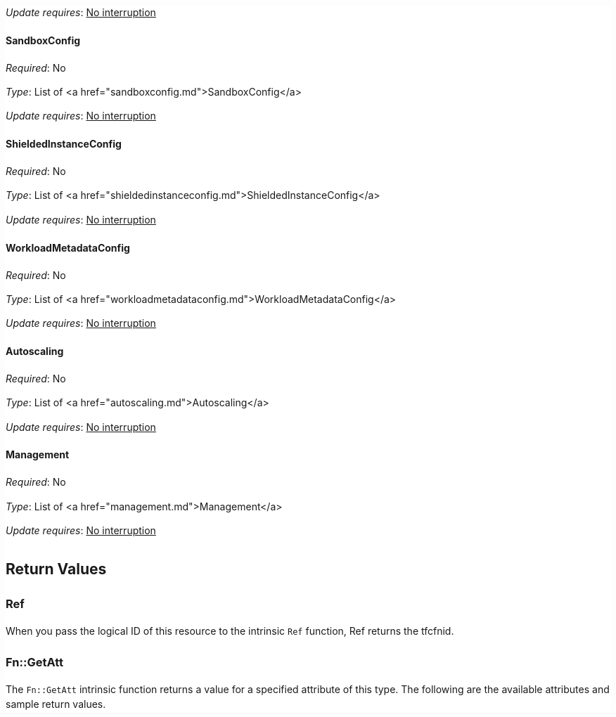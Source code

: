 _Update requires_: [No interruption](https://docs.aws.amazon.com/AWSCloudFormation/latest/UserGuide/using-cfn-updating-stacks-update-behaviors.html#update-no-interrupt)

#### SandboxConfig

_Required_: No

_Type_: List of &lt;a href=&#34;sandboxconfig.md&#34;&gt;SandboxConfig&lt;/a&gt;

_Update requires_: [No interruption](https://docs.aws.amazon.com/AWSCloudFormation/latest/UserGuide/using-cfn-updating-stacks-update-behaviors.html#update-no-interrupt)

#### ShieldedInstanceConfig

_Required_: No

_Type_: List of &lt;a href=&#34;shieldedinstanceconfig.md&#34;&gt;ShieldedInstanceConfig&lt;/a&gt;

_Update requires_: [No interruption](https://docs.aws.amazon.com/AWSCloudFormation/latest/UserGuide/using-cfn-updating-stacks-update-behaviors.html#update-no-interrupt)

#### WorkloadMetadataConfig

_Required_: No

_Type_: List of &lt;a href=&#34;workloadmetadataconfig.md&#34;&gt;WorkloadMetadataConfig&lt;/a&gt;

_Update requires_: [No interruption](https://docs.aws.amazon.com/AWSCloudFormation/latest/UserGuide/using-cfn-updating-stacks-update-behaviors.html#update-no-interrupt)

#### Autoscaling

_Required_: No

_Type_: List of &lt;a href=&#34;autoscaling.md&#34;&gt;Autoscaling&lt;/a&gt;

_Update requires_: [No interruption](https://docs.aws.amazon.com/AWSCloudFormation/latest/UserGuide/using-cfn-updating-stacks-update-behaviors.html#update-no-interrupt)

#### Management

_Required_: No

_Type_: List of &lt;a href=&#34;management.md&#34;&gt;Management&lt;/a&gt;

_Update requires_: [No interruption](https://docs.aws.amazon.com/AWSCloudFormation/latest/UserGuide/using-cfn-updating-stacks-update-behaviors.html#update-no-interrupt)

## Return Values

### Ref

When you pass the logical ID of this resource to the intrinsic `Ref` function, Ref returns the tfcfnid.

### Fn::GetAtt

The `Fn::GetAtt` intrinsic function returns a value for a specified attribute of this type. The following are the available attributes and sample return values.
